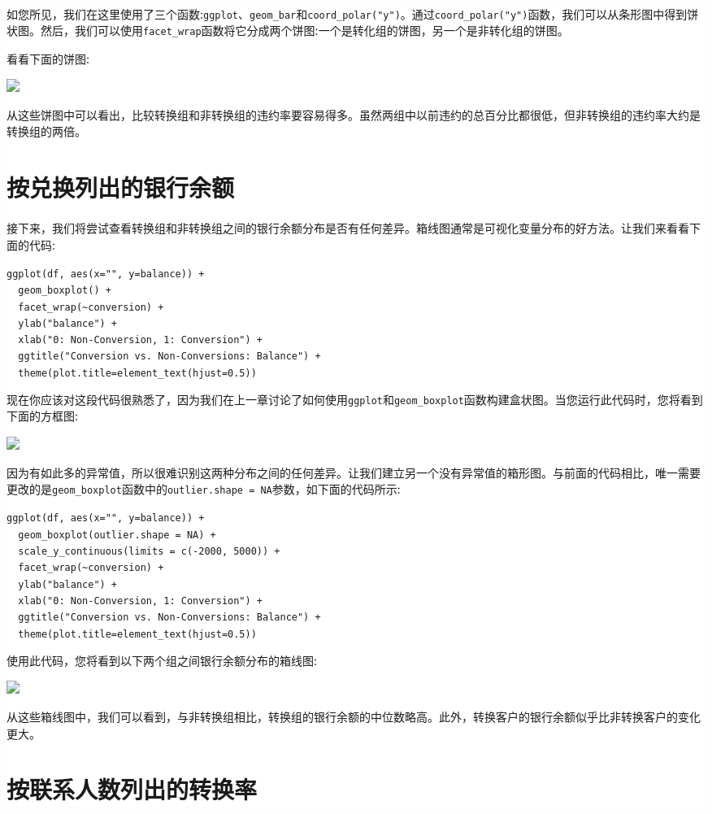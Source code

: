 如您所见，我们在这里使用了三个函数:`ggplot`、`geom_bar`和`coord_polar("y")`。通过`coord_polar("y")`函数，我们可以从条形图中得到饼状图。然后，我们可以使用`facet_wrap`函数将它分成两个饼图:一个是转化组的饼图，另一个是非转化组的饼图。

看看下面的饼图:

![](assets/1fe05b29-dda3-45fa-bd31-a123981a2bc1.png)

从这些饼图中可以看出，比较转换组和非转换组的违约率要容易得多。虽然两组中以前违约的总百分比都很低，但非转换组的违约率大约是转换组的两倍。

<title>Bank balance by conversions</title> <link href="css/style.css" rel="stylesheet" type="text/css">  

# 按兑换列出的银行余额

接下来，我们将尝试查看转换组和非转换组之间的银行余额分布是否有任何差异。箱线图通常是可视化变量分布的好方法。让我们来看看下面的代码:

```
ggplot(df, aes(x="", y=balance)) + 
  geom_boxplot() +
  facet_wrap(~conversion) +
  ylab("balance") +
  xlab("0: Non-Conversion, 1: Conversion") +
  ggtitle("Conversion vs. Non-Conversions: Balance") +
  theme(plot.title=element_text(hjust=0.5))
```

现在你应该对这段代码很熟悉了，因为我们在上一章讨论了如何使用`ggplot`和`geom_boxplot`函数构建盒状图。当您运行此代码时，您将看到下面的方框图:

![](assets/f3aa26a3-e3d0-4b3d-b3b2-04c62b23b2ab.png)

因为有如此多的异常值，所以很难识别这两种分布之间的任何差异。让我们建立另一个没有异常值的箱形图。与前面的代码相比，唯一需要更改的是`geom_boxplot`函数中的`outlier.shape = NA`参数，如下面的代码所示:

```
ggplot(df, aes(x="", y=balance)) + 
  geom_boxplot(outlier.shape = NA) +
  scale_y_continuous(limits = c(-2000, 5000)) +
  facet_wrap(~conversion) +
  ylab("balance") +
  xlab("0: Non-Conversion, 1: Conversion") +
  ggtitle("Conversion vs. Non-Conversions: Balance") +
  theme(plot.title=element_text(hjust=0.5))
```

使用此代码，您将看到以下两个组之间银行余额分布的箱线图:

![](assets/237999b5-a990-408b-8fd1-a96d7a52acbe.png)

从这些箱线图中，我们可以看到，与非转换组相比，转换组的银行余额的中位数略高。此外，转换客户的银行余额似乎比非转换客户的变化更大。

<title>Conversion rates by number of contacts</title> <link href="css/style.css" rel="stylesheet" type="text/css">  

# 按联系人数列出的转换率
